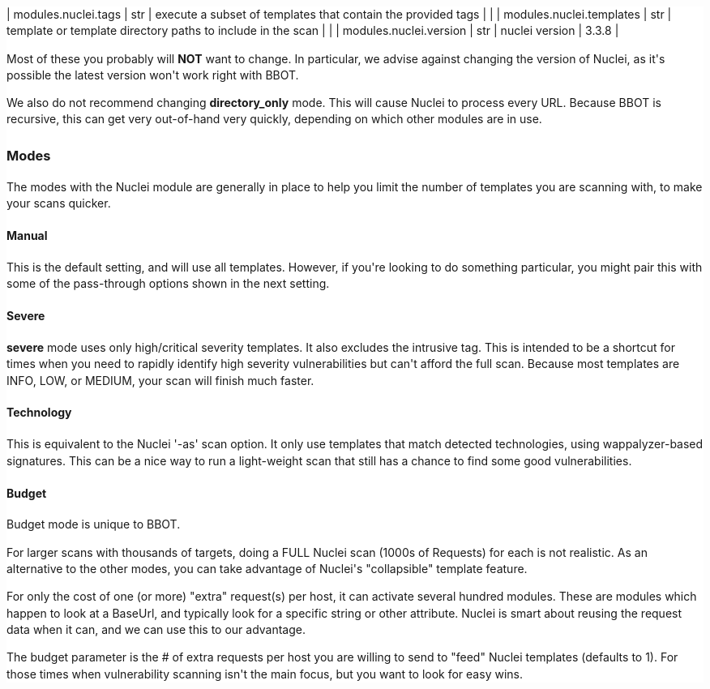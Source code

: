 | modules.nuclei.tags           | str    | execute a subset of templates that contain the provided tags                                                                                                                                                                                                                                                                   |           |
| modules.nuclei.templates      | str    | template or template directory paths to include in the scan                                                                                                                                                                                                                                                                    |           |
| modules.nuclei.version        | str    | nuclei version                                                                                                                                                                                                                                                                                                                 | 3.3.8     |


Most of these you probably will **NOT** want to change. In particular, we advise against changing the version of Nuclei, as it's possible the latest version won't work right with BBOT.

We also do not recommend changing **directory_only** mode. This will cause Nuclei to process every URL. Because BBOT is recursive, this can get very out-of-hand very quickly, depending on which other modules are in use.

### Modes ###

The modes with the Nuclei module are generally in place to help you limit the number of templates you are scanning with, to make your scans quicker.

#### Manual

This is the default setting, and will use all templates. However, if you're looking to do something particular, you might pair this with some of the pass-through options shown in the next setting.

#### Severe

**severe** mode uses only high/critical severity templates. It also excludes the intrusive tag. This is intended to be a shortcut for times when you need to rapidly identify high severity vulnerabilities but can't afford the full scan. Because most templates are INFO, LOW, or MEDIUM, your scan will finish much faster.

#### Technology

This is equivalent to the Nuclei '-as' scan option. It only use templates that match detected technologies, using wappalyzer-based signatures. This can be a nice way to run a light-weight scan that still has a chance to find some good vulnerabilities.

#### Budget

Budget mode is unique to BBOT.

For larger scans with thousands of targets, doing a FULL Nuclei scan (1000s of Requests) for each is not realistic.
As an alternative to the other modes, you can take advantage of Nuclei's "collapsible" template feature.

For only the cost of one (or more) "extra" request(s) per host, it can activate several hundred modules. These are modules which happen to look at a BaseUrl, and typically look for a specific string or other attribute. Nuclei is smart about reusing the request data when it can, and we can use this to our advantage.

The budget parameter is the # of extra requests per host you are willing to send to "feed" Nuclei templates (defaults to 1).
For those times when vulnerability scanning isn't the main focus, but you want to look for easy wins.
